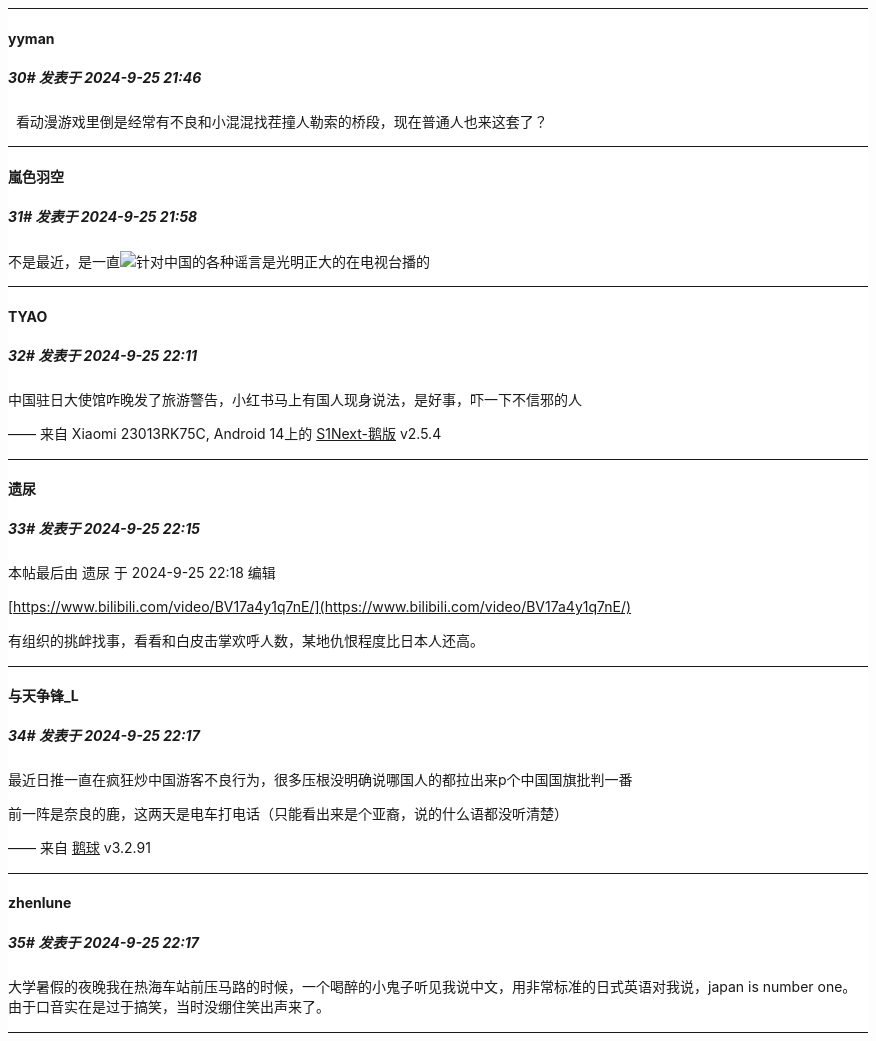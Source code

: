 *****

####  yyman  
##### 30#       发表于 2024-9-25 21:46

  看动漫游戏里倒是经常有不良和小混混找茬撞人勒索的桥段，现在普通人也来这套了？

*****

####  嵐色羽空  
##### 31#       发表于 2024-9-25 21:58

不是最近，是一直<img src="https://static.saraba1st.com/image/smiley/face2017/015.png" referrerpolicy="no-referrer">针对中国的各种谣言是光明正大的在电视台播的

*****

####  TYAO  
##### 32#       发表于 2024-9-25 22:11

中国驻日大使馆咋晚发了旅游警告，小红书马上有国人现身说法，是好事，吓一下不信邪的人

—— 来自 Xiaomi 23013RK75C, Android 14上的 [S1Next-鹅版](https://github.com/ykrank/S1-Next/releases) v2.5.4

*****

####  遗尿  
##### 33#       发表于 2024-9-25 22:15

 本帖最后由 遗尿 于 2024-9-25 22:18 编辑 

[https://www.bilibili.com/video/BV17a4y1q7nE/](https://www.bilibili.com/video/BV17a4y1q7nE/)

有组织的挑衅找事，看看和白皮击掌欢呼人数，某地仇恨程度比日本人还高。

*****

####  与天争锋_L  
##### 34#       发表于 2024-9-25 22:17

最近日推一直在疯狂炒中国游客不良行为，很多压根没明确说哪国人的都拉出来p个中国国旗批判一番

前一阵是奈良的鹿，这两天是电车打电话（只能看出来是个亚裔，说的什么语都没听清楚）

—— 来自 [鹅球](https://www.pgyer.com/GcUxKd4w) v3.2.91

*****

####  zhenlune  
##### 35#       发表于 2024-9-25 22:17

大学暑假的夜晚我在热海车站前压马路的时候，一个喝醉的小鬼子听见我说中文，用非常标准的日式英语对我说，japan is number one。
由于口音实在是过于搞笑，当时没绷住笑出声来了。

*****
